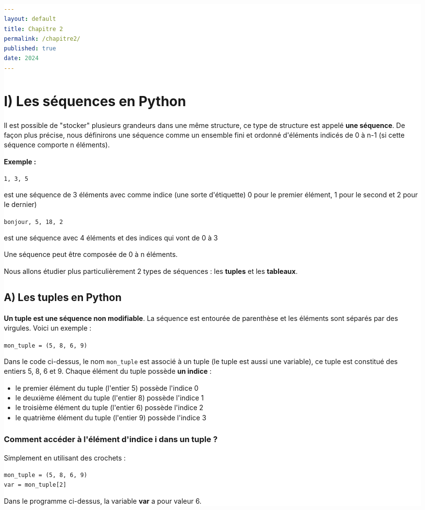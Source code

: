 ```yaml
---
layout: default
title: Chapitre 2
permalink: /chapitre2/
published: true
date: 2024
---
```


# I) Les séquences en Python

Il est possible de "stocker" plusieurs grandeurs dans une même structure, ce type de structure est appelé **une séquence**. De façon plus précise, nous définirons une séquence comme un ensemble fini et ordonné d'éléments indicés de 0 à n-1 (si cette séquence comporte n éléments). 

**Exemple :**

    1, 3, 5

est une séquence de 3 éléments avec comme indice (une sorte d'étiquette) 0 pour le premier élément, 1 pour le second et 2 pour le dernier)

	bonjour, 5, 18, 2

est une séquence avec 4 éléments et des indices qui vont de 0 à 3

Une séquence peut être composée de 0 à n éléments.

Nous allons étudier plus particulièrement 2 types de séquences : les **tuples** et les **tableaux**.

##  A) Les tuples en Python

**Un tuple est une séquence non modifiable**. La séquence est entourée de parenthèse et les éléments sont séparés par des virgules.  Voici un exemple  :

    mon_tuple = (5, 8, 6, 9)

Dans le code ci-dessus, le nom `mon_tuple` est associé à un tuple (le tuple est aussi une variable), ce tuple est constitué des entiers 5, 8, 6 et 9. Chaque élément du tuple possède **un indice** :

- le premier élément du tuple (l'entier 5) possède l'indice 0
- le deuxième élément du tuple (l'entier 8) possède l'indice 1
- le troisième élément du tuple (l'entier 6) possède l'indice 2
- le quatrième élément du tuple (l'entier 9) possède l'indice 3

### Comment accéder à l'élément d'indice i dans un tuple ?

Simplement en utilisant des crochets :

    mon_tuple = (5, 8, 6, 9)
    var = mon_tuple[2]

Dans le programme ci-dessus, la variable **var** a pour valeur 6.
